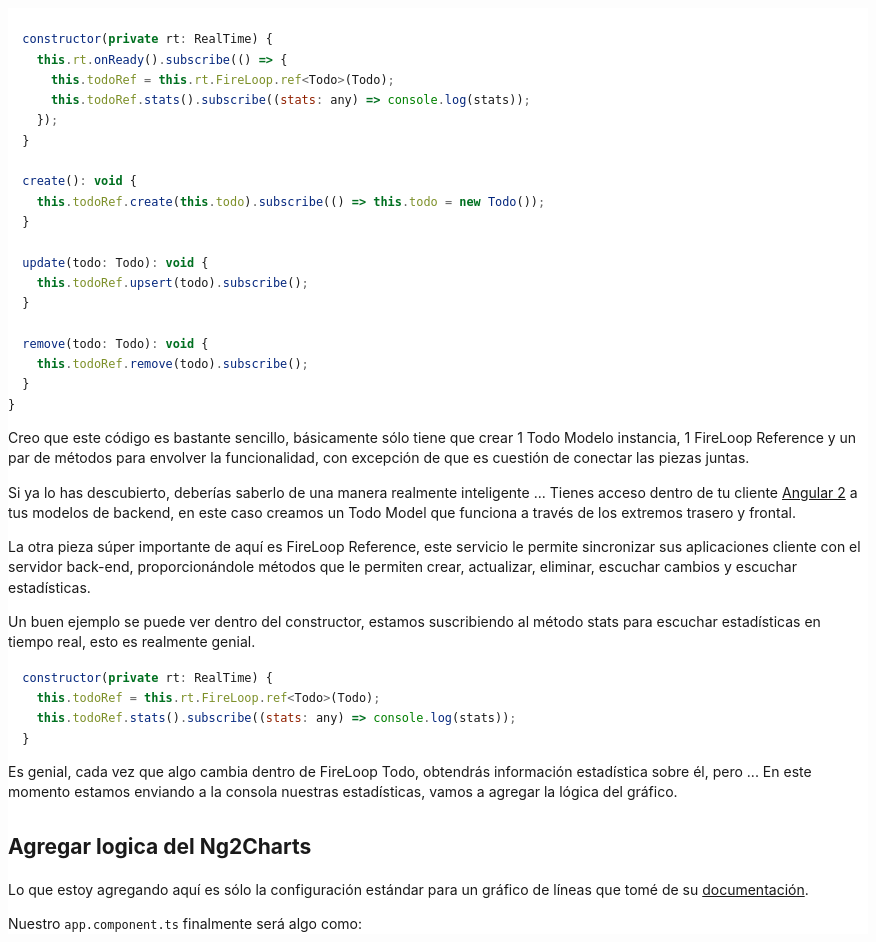 ````js

  constructor(private rt: RealTime) {
    this.rt.onReady().subscribe(() => {
      this.todoRef = this.rt.FireLoop.ref<Todo>(Todo);
      this.todoRef.stats().subscribe((stats: any) => console.log(stats));
    });
  }

  create(): void {
    this.todoRef.create(this.todo).subscribe(() => this.todo = new Todo());
  }

  update(todo: Todo): void {
    this.todoRef.upsert(todo).subscribe();
  }

  remove(todo: Todo): void {
    this.todoRef.remove(todo).subscribe();
  }
}
````

Creo que este código es bastante sencillo, básicamente sólo tiene que crear 1 Todo Modelo instancia, 1 FireLoop Reference y un par de métodos para envolver la funcionalidad, con excepción de que es cuestión de conectar las piezas juntas.

Si ya lo has descubierto, deberías saberlo de una manera realmente inteligente ... Tienes acceso dentro de tu cliente [Angular 2] a tus modelos de backend, en este caso creamos un Todo Model que funciona a través de los extremos trasero y frontal.

La otra pieza súper importante de aquí es FireLoop Reference, este servicio le permite sincronizar sus aplicaciones cliente con el servidor back-end, proporcionándole métodos que le permiten crear, actualizar, eliminar, escuchar cambios y escuchar estadísticas.


Un buen ejemplo se puede ver dentro del constructor, estamos suscribiendo al método stats para escuchar estadísticas en tiempo real, esto es realmente genial.
````js
  constructor(private rt: RealTime) {
    this.todoRef = this.rt.FireLoop.ref<Todo>(Todo);
    this.todoRef.stats().subscribe((stats: any) => console.log(stats));
  }
````

Es genial, cada vez que algo cambia dentro de FireLoop Todo, obtendrás información estadística sobre él, pero ... En este momento estamos enviando a la consola nuestras estadísticas, vamos a agregar la lógica del gráfico.

## Agregar logica del Ng2Charts

Lo que estoy agregando aquí es sólo la configuración estándar para un gráfico de líneas que tomé de su [documentación](https://github.com/valor-software/ng2-charts).

Nuestro `app.component.ts` finalmente será algo como:


[NodeJS]: http://nodejs.org
[NPM]: http://npmjs.org
[LoopBack]: http://loopback.io
[Ionic 2]: http://ionic.io
[NativeScript]: http://nativescript.org
[Angular 2]: http://angular.io
[LoopBack SDK Builder]: https://www.npmjs.com/package/@mean-expert/loopback-sdk-builder
[LoopBack Component Real-Time]: https://www.npmjs.com/package/@mean-expert/loopback-component-realtime
[IBM's StrongLoop LoopBack Framework]: http://loopback.io
[Google's Angular 2 Framework]: http://angular.io
[Telerik's NativeScript 2]: http://nativescript.org
[TypeScript]: http://typescriptlang.org
[D3JS]: https://d3js.org/
[Angular CLI]: http://cli.angular.io
[Part 1]: /2016/04/13/loopback-stats-mixin
[Part 2]: /2016/04/21/loopback-stats-mixin-part2
[Part 3]: /2016/09/10/angular-2-and-loopback-revised
[Part 4]: /2016/09/17/angular-2-chart-component-revised/
[D3]: https://d3js.org
[ng2d3]: https://github.com/swimlane/ng2d3
[FireLoop]: http://fireloop.io
[MEAN Expert]: http://mean.expert
[Ng2Charts]: http://valor-software.com/ng2-charts/
[Angular Universal]: http://universal.angular.io
